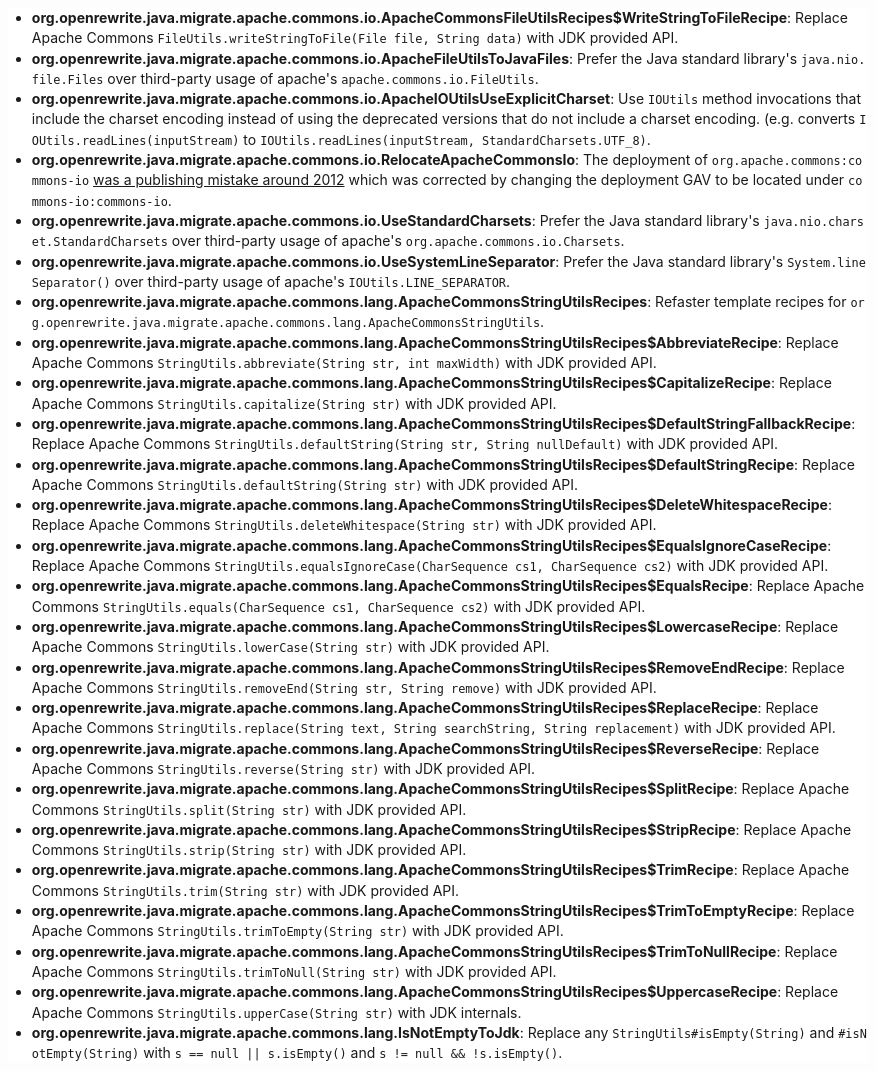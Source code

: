 * **org.openrewrite.java.migrate.apache.commons.io.ApacheCommonsFileUtilsRecipes$WriteStringToFileRecipe**: Replace Apache Commons `FileUtils.writeStringToFile(File file, String data)` with JDK provided API. 
* **org.openrewrite.java.migrate.apache.commons.io.ApacheFileUtilsToJavaFiles**: Prefer the Java standard library's `java.nio.file.Files` over third-party usage of apache's `apache.commons.io.FileUtils`. 
* **org.openrewrite.java.migrate.apache.commons.io.ApacheIOUtilsUseExplicitCharset**: Use `IOUtils` method invocations that include the charset encoding instead of using the deprecated versions that do not include a charset encoding. (e.g. converts `IOUtils.readLines(inputStream)` to `IOUtils.readLines(inputStream, StandardCharsets.UTF_8)`. 
* **org.openrewrite.java.migrate.apache.commons.io.RelocateApacheCommonsIo**: The deployment of `org.apache.commons:commons-io` [was a publishing mistake around 2012](https://issues.sonatype.org/browse/MVNCENTRAL-244) which was corrected by changing the deployment GAV to be located under `commons-io:commons-io`. 
* **org.openrewrite.java.migrate.apache.commons.io.UseStandardCharsets**: Prefer the Java standard library's `java.nio.charset.StandardCharsets` over third-party usage of apache's `org.apache.commons.io.Charsets`. 
* **org.openrewrite.java.migrate.apache.commons.io.UseSystemLineSeparator**: Prefer the Java standard library's `System.lineSeparator()` over third-party usage of apache's `IOUtils.LINE_SEPARATOR`. 
* **org.openrewrite.java.migrate.apache.commons.lang.ApacheCommonsStringUtilsRecipes**: Refaster template recipes for `org.openrewrite.java.migrate.apache.commons.lang.ApacheCommonsStringUtils`. 
* **org.openrewrite.java.migrate.apache.commons.lang.ApacheCommonsStringUtilsRecipes$AbbreviateRecipe**: Replace Apache Commons `StringUtils.abbreviate(String str, int maxWidth)` with JDK provided API. 
* **org.openrewrite.java.migrate.apache.commons.lang.ApacheCommonsStringUtilsRecipes$CapitalizeRecipe**: Replace Apache Commons `StringUtils.capitalize(String str)` with JDK provided API. 
* **org.openrewrite.java.migrate.apache.commons.lang.ApacheCommonsStringUtilsRecipes$DefaultStringFallbackRecipe**: Replace Apache Commons `StringUtils.defaultString(String str, String nullDefault)` with JDK provided API. 
* **org.openrewrite.java.migrate.apache.commons.lang.ApacheCommonsStringUtilsRecipes$DefaultStringRecipe**: Replace Apache Commons `StringUtils.defaultString(String str)` with JDK provided API. 
* **org.openrewrite.java.migrate.apache.commons.lang.ApacheCommonsStringUtilsRecipes$DeleteWhitespaceRecipe**: Replace Apache Commons `StringUtils.deleteWhitespace(String str)` with JDK provided API. 
* **org.openrewrite.java.migrate.apache.commons.lang.ApacheCommonsStringUtilsRecipes$EqualsIgnoreCaseRecipe**: Replace Apache Commons `StringUtils.equalsIgnoreCase(CharSequence cs1, CharSequence cs2)` with JDK provided API. 
* **org.openrewrite.java.migrate.apache.commons.lang.ApacheCommonsStringUtilsRecipes$EqualsRecipe**: Replace Apache Commons `StringUtils.equals(CharSequence cs1, CharSequence cs2)` with JDK provided API. 
* **org.openrewrite.java.migrate.apache.commons.lang.ApacheCommonsStringUtilsRecipes$LowercaseRecipe**: Replace Apache Commons `StringUtils.lowerCase(String str)` with JDK provided API. 
* **org.openrewrite.java.migrate.apache.commons.lang.ApacheCommonsStringUtilsRecipes$RemoveEndRecipe**: Replace Apache Commons `StringUtils.removeEnd(String str, String remove)` with JDK provided API. 
* **org.openrewrite.java.migrate.apache.commons.lang.ApacheCommonsStringUtilsRecipes$ReplaceRecipe**: Replace Apache Commons `StringUtils.replace(String text, String searchString, String replacement)` with JDK provided API. 
* **org.openrewrite.java.migrate.apache.commons.lang.ApacheCommonsStringUtilsRecipes$ReverseRecipe**: Replace Apache Commons `StringUtils.reverse(String str)` with JDK provided API. 
* **org.openrewrite.java.migrate.apache.commons.lang.ApacheCommonsStringUtilsRecipes$SplitRecipe**: Replace Apache Commons `StringUtils.split(String str)` with JDK provided API. 
* **org.openrewrite.java.migrate.apache.commons.lang.ApacheCommonsStringUtilsRecipes$StripRecipe**: Replace Apache Commons `StringUtils.strip(String str)` with JDK provided API. 
* **org.openrewrite.java.migrate.apache.commons.lang.ApacheCommonsStringUtilsRecipes$TrimRecipe**: Replace Apache Commons `StringUtils.trim(String str)` with JDK provided API. 
* **org.openrewrite.java.migrate.apache.commons.lang.ApacheCommonsStringUtilsRecipes$TrimToEmptyRecipe**: Replace Apache Commons `StringUtils.trimToEmpty(String str)` with JDK provided API. 
* **org.openrewrite.java.migrate.apache.commons.lang.ApacheCommonsStringUtilsRecipes$TrimToNullRecipe**: Replace Apache Commons `StringUtils.trimToNull(String str)` with JDK provided API. 
* **org.openrewrite.java.migrate.apache.commons.lang.ApacheCommonsStringUtilsRecipes$UppercaseRecipe**: Replace Apache Commons `StringUtils.upperCase(String str)` with JDK internals. 
* **org.openrewrite.java.migrate.apache.commons.lang.IsNotEmptyToJdk**: Replace any `StringUtils#isEmpty(String)` and `#isNotEmpty(String)` with `s == null || s.isEmpty()` and `s != null && !s.isEmpty()`. 